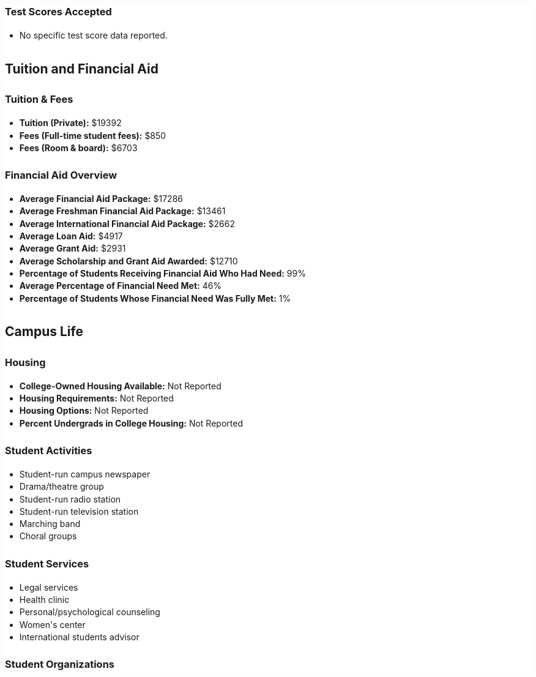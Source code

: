 ### Test Scores Accepted

- No specific test score data reported.

## Tuition and Financial Aid

### Tuition & Fees

- **Tuition (Private):** $19392
- **Fees (Full-time student fees):** $850
- **Fees (Room & board):** $6703

### Financial Aid Overview

- **Average Financial Aid Package:** $17286
- **Average Freshman Financial Aid Package:** $13461
- **Average International Financial Aid Package:** $2662
- **Average Loan Aid:** $4917
- **Average Grant Aid:** $2931
- **Average Scholarship and Grant Aid Awarded:** $12710
- **Percentage of Students Receiving Financial Aid Who Had Need:** 99%
- **Average Percentage of Financial Need Met:** 46%
- **Percentage of Students Whose Financial Need Was Fully Met:** 1%

## Campus Life

### Housing

- **College-Owned Housing Available:** Not Reported
- **Housing Requirements:** Not Reported
- **Housing Options:** Not Reported
- **Percent Undergrads in College Housing:** Not Reported

### Student Activities

- Student-run campus newspaper
- Drama/theatre group
- Student-run radio station
- Student-run television station
- Marching band
- Choral groups

### Student Services

- Legal services
- Health clinic
- Personal/psychological counseling
- Women's center
- International students advisor

### Student Organizations
